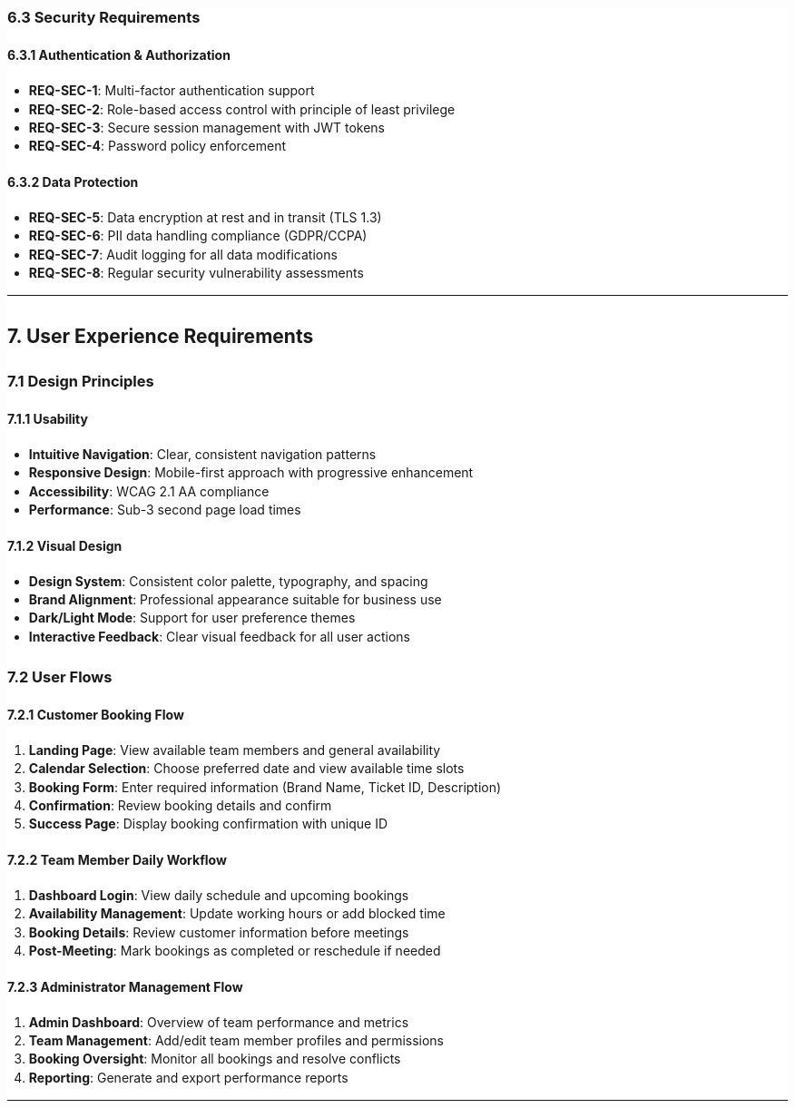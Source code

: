 ### 6.3 Security Requirements

#### 6.3.1 Authentication & Authorization
- **REQ-SEC-1**: Multi-factor authentication support
- **REQ-SEC-2**: Role-based access control with principle of least privilege
- **REQ-SEC-3**: Secure session management with JWT tokens
- **REQ-SEC-4**: Password policy enforcement

#### 6.3.2 Data Protection
- **REQ-SEC-5**: Data encryption at rest and in transit (TLS 1.3)
- **REQ-SEC-6**: PII data handling compliance (GDPR/CCPA)
- **REQ-SEC-7**: Audit logging for all data modifications
- **REQ-SEC-8**: Regular security vulnerability assessments

---

## 7. User Experience Requirements

### 7.1 Design Principles

#### 7.1.1 Usability
- **Intuitive Navigation**: Clear, consistent navigation patterns
- **Responsive Design**: Mobile-first approach with progressive enhancement
- **Accessibility**: WCAG 2.1 AA compliance
- **Performance**: Sub-3 second page load times

#### 7.1.2 Visual Design
- **Design System**: Consistent color palette, typography, and spacing
- **Brand Alignment**: Professional appearance suitable for business use
- **Dark/Light Mode**: Support for user preference themes
- **Interactive Feedback**: Clear visual feedback for all user actions

### 7.2 User Flows

#### 7.2.1 Customer Booking Flow
1. **Landing Page**: View available team members and general availability
2. **Calendar Selection**: Choose preferred date and view available time slots
3. **Booking Form**: Enter required information (Brand Name, Ticket ID, Description)
4. **Confirmation**: Review booking details and confirm
5. **Success Page**: Display booking confirmation with unique ID

#### 7.2.2 Team Member Daily Workflow
1. **Dashboard Login**: View daily schedule and upcoming bookings
2. **Availability Management**: Update working hours or add blocked time
3. **Booking Details**: Review customer information before meetings
4. **Post-Meeting**: Mark bookings as completed or reschedule if needed

#### 7.2.3 Administrator Management Flow
1. **Admin Dashboard**: Overview of team performance and metrics
2. **Team Management**: Add/edit team member profiles and permissions
3. **Booking Oversight**: Monitor all bookings and resolve conflicts
4. **Reporting**: Generate and export performance reports

---